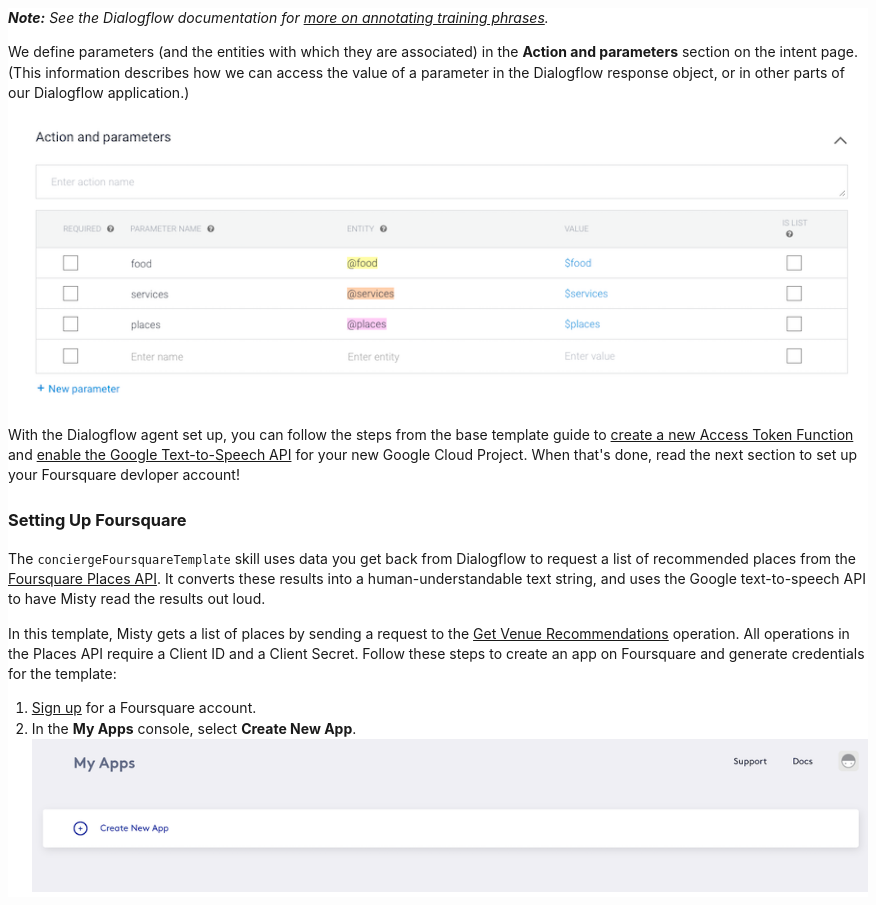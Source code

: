 
***Note:** See the Dialogflow documentation for [more on annotating training phrases](https://cloud.google.com/dialogflow/docs/intents-training-phrases).*

We define parameters (and the entities with which they are associated) in the **Action and parameters** section on the intent page. (This information describes how we can access the value of a parameter in the Dialogflow response object, or in other parts of our Dialogflow application.)

![aroundMe parameters](../img/intents-5.png)

 With the Dialogflow agent set up, you can follow the steps from the base template guide to [create a new Access Token Function](./#creating-an-access-token-function) and [enable the Google Text-to-Speech API](./#enabling-the-text-to-speech-api) for your new Google Cloud Project. When that's done, read the next section to set up your Foursquare devloper account!

### Setting Up Foursquare

The `conciergeFoursquareTemplate` skill uses data you get back from Dialogflow to request a list of recommended places from the [Foursquare Places API](https://developer.foursquare.com/docs/api). It converts these results into a human-understandable text string, and uses the Google text-to-speech API to have Misty read the results out loud. 

In this template, Misty gets a list of places by sending a request to the [Get Venue Recommendations](https://developer.foursquare.com/docs/api/venues/explore) operation. All operations in the Places API require a Client ID and a Client Secret. Follow these steps to create an app on Foursquare and generate credentials for the template:

1. [Sign up](https://foursquare.com/developers/signup) for a Foursquare account.
2. In the **My Apps** console, select **Create New App**. <br> ![Create an app](../img/foursquare-1.png)